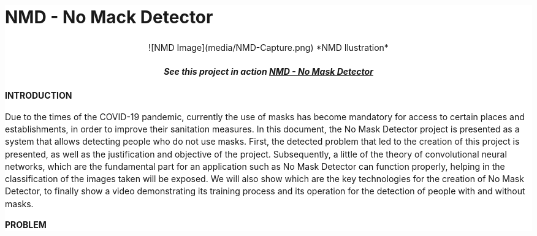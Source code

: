 # NMD - No Mack Detector
<center>	
![NMD Image](media/NMD-Capture.png)
*NMD Ilustration*

#### *See this project in action [NMD - No Mask Detector](https://nicodemozilli.github.io/NMD/)*
	
</center>	



**INTRODUCTION**

Due to the times of the COVID-19 pandemic, currently the use of masks has become mandatory for access to certain places and establishments, in order to improve their sanitation measures. In this document, the No Mask Detector project is presented as a system that allows detecting people who do not use masks. First, the detected problem that led to the creation of this project is presented, as well as the justification and objective of the project.
Subsequently, a little of the theory of convolutional neural networks, which are the fundamental part for an application such as No Mask Detector can function properly, helping in the classification of the images taken will be exposed. We will also show which are the key technologies for the creation of No Mask Detector, to finally show a video demonstrating its training process and its operation for the detection of people with and without masks.

**PROBLEM**
